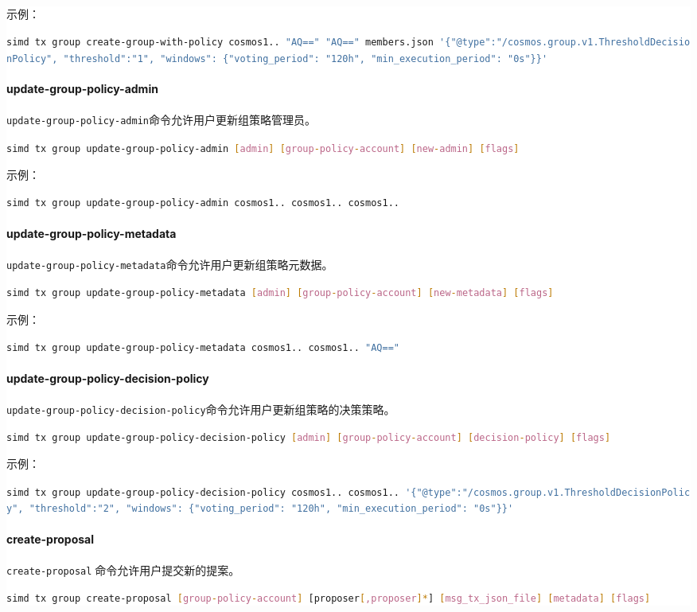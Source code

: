示例：

```bash
simd tx group create-group-with-policy cosmos1.. "AQ==" "AQ==" members.json '{"@type":"/cosmos.group.v1.ThresholdDecisionPolicy", "threshold":"1", "windows": {"voting_period": "120h", "min_execution_period": "0s"}}'
```

#### update-group-policy-admin

`update-group-policy-admin`命令允许用户更新组策略管理员。

```bash
simd tx group update-group-policy-admin [admin] [group-policy-account] [new-admin] [flags]
```

示例：

```bash
simd tx group update-group-policy-admin cosmos1.. cosmos1.. cosmos1..
```

#### update-group-policy-metadata

`update-group-policy-metadata`命令允许用户更新组策略元数据。

```bash
simd tx group update-group-policy-metadata [admin] [group-policy-account] [new-metadata] [flags]
```

示例：

```bash
simd tx group update-group-policy-metadata cosmos1.. cosmos1.. "AQ=="
```

#### update-group-policy-decision-policy

`update-group-policy-decision-policy`命令允许用户更新组策略的决策策略。

```bash
simd tx group update-group-policy-decision-policy [admin] [group-policy-account] [decision-policy] [flags]
```

示例：

```bash
simd tx group update-group-policy-decision-policy cosmos1.. cosmos1.. '{"@type":"/cosmos.group.v1.ThresholdDecisionPolicy", "threshold":"2", "windows": {"voting_period": "120h", "min_execution_period": "0s"}}'
```

#### create-proposal

`create-proposal` 命令允许用户提交新的提案。

```bash
simd tx group create-proposal [group-policy-account] [proposer[,proposer]*] [msg_tx_json_file] [metadata] [flags]
```
